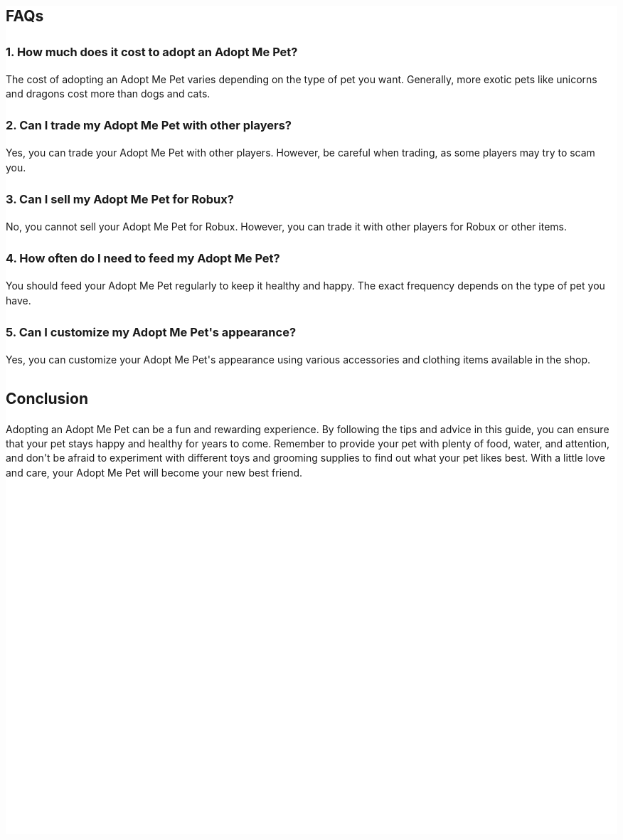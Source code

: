 <h2>FAQs</h2>

<h3>1. How much does it cost to adopt an Adopt Me Pet?</h3>
<p>The cost of adopting an Adopt Me Pet varies depending on the type of pet you want. Generally, more exotic pets like unicorns and dragons cost more than dogs and cats.</p>

<h3>2. Can I trade my Adopt Me Pet with other players?</h3>
<p>Yes, you can trade your Adopt Me Pet with other players. However, be careful when trading, as some players may try to scam you.</p>

<h3>3. Can I sell my Adopt Me Pet for Robux?</h3>
<p>No, you cannot sell your Adopt Me Pet for Robux. However, you can trade it with other players for Robux or other items.</p>

<h3>4. How often do I need to feed my Adopt Me Pet?</h3>
<p>You should feed your Adopt Me Pet regularly to keep it healthy and happy. The exact frequency depends on the type of pet you have.</p>

<h3>5. Can I customize my Adopt Me Pet's appearance?</h3>
<p>Yes, you can customize your Adopt Me Pet's appearance using various accessories and clothing items available in the shop.</p>

<h2>Conclusion</h2>
<p>Adopting an Adopt Me Pet can be a fun and rewarding experience. By following the tips and advice in this guide, you can ensure that your pet stays happy and healthy for years to come. Remember to provide your pet with plenty of food, water, and attention, and don't be afraid to experiment with different toys and grooming supplies to find out what your pet likes best. With a little love and care, your Adopt Me Pet will become your new best friend.</p>

<div style="position: relative; padding-bottom: 56.25%; overflow: hidden"><iframe src="https://www.youtube.com/embed/kNtf3lEdaf4" frameborder="0" allow="accelerometer; autoplay; clipboard-write; encrypted-media; gyroscope; picture-in-picture; web-share" allowfullscreen style="position: absolute; top: 0; left: 0; width: 100%; height: 100%;"></iframe>
</div>